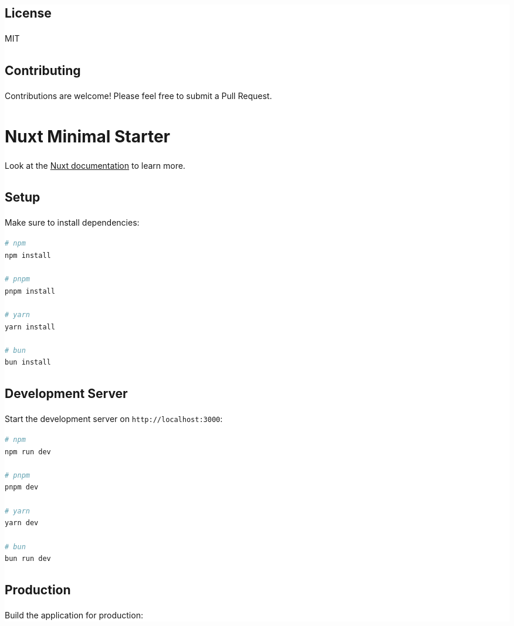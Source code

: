 ## License

MIT

## Contributing

Contributions are welcome! Please feel free to submit a Pull Request.

# Nuxt Minimal Starter

Look at the [Nuxt documentation](https://nuxt.com/docs/getting-started/introduction) to learn more.

## Setup

Make sure to install dependencies:

```bash
# npm
npm install

# pnpm
pnpm install

# yarn
yarn install

# bun
bun install
```

## Development Server

Start the development server on `http://localhost:3000`:

```bash
# npm
npm run dev

# pnpm
pnpm dev

# yarn
yarn dev

# bun
bun run dev
```

## Production

Build the application for production:
